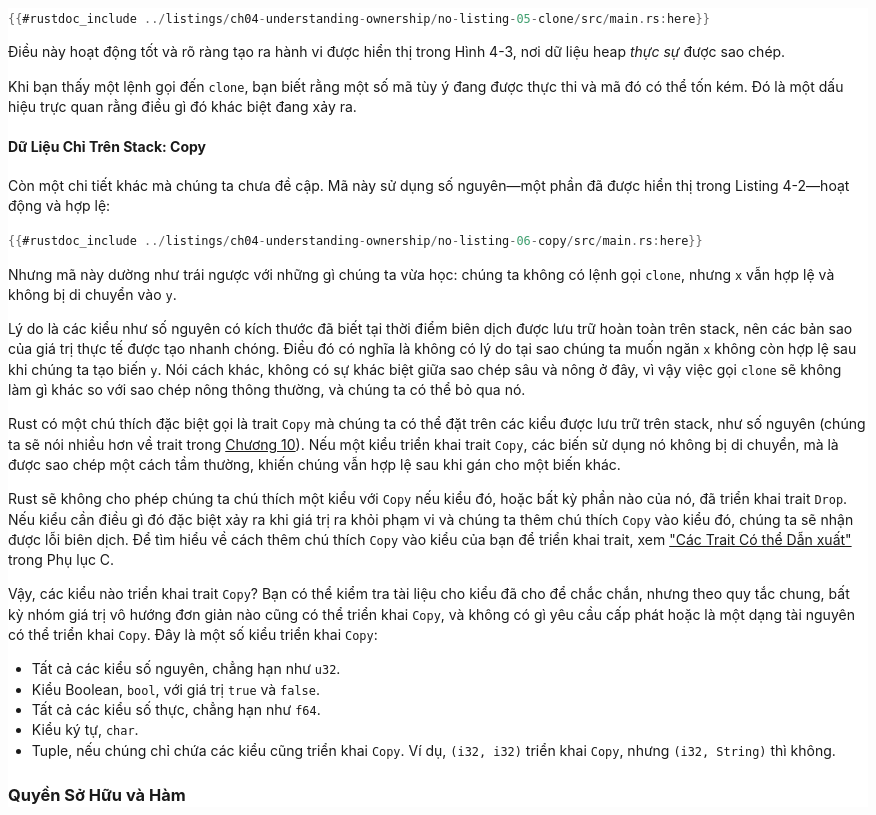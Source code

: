 ```rust
{{#rustdoc_include ../listings/ch04-understanding-ownership/no-listing-05-clone/src/main.rs:here}}
```

Điều này hoạt động tốt và rõ ràng tạo ra hành vi được hiển thị trong Hình 4-3,
nơi dữ liệu heap _thực sự_ được sao chép.

Khi bạn thấy một lệnh gọi đến `clone`, bạn biết rằng một số mã tùy ý đang được
thực thi và mã đó có thể tốn kém. Đó là một dấu hiệu trực quan rằng điều gì đó
khác biệt đang xảy ra.

#### Dữ Liệu Chỉ Trên Stack: Copy

Còn một chi tiết khác mà chúng ta chưa đề cập. Mã này sử dụng số nguyên—một phần
đã được hiển thị trong Listing 4-2—hoạt động và hợp lệ:

```rust
{{#rustdoc_include ../listings/ch04-understanding-ownership/no-listing-06-copy/src/main.rs:here}}
```

Nhưng mã này dường như trái ngược với những gì chúng ta vừa học: chúng ta không
có lệnh gọi `clone`, nhưng `x` vẫn hợp lệ và không bị di chuyển vào `y`.

Lý do là các kiểu như số nguyên có kích thước đã biết tại thời điểm biên dịch
được lưu trữ hoàn toàn trên stack, nên các bản sao của giá trị thực tế được tạo
nhanh chóng. Điều đó có nghĩa là không có lý do tại sao chúng ta muốn ngăn `x`
không còn hợp lệ sau khi chúng ta tạo biến `y`. Nói cách khác, không có sự khác
biệt giữa sao chép sâu và nông ở đây, vì vậy việc gọi `clone` sẽ không làm gì
khác so với sao chép nông thông thường, và chúng ta có thể bỏ qua nó.

Rust có một chú thích đặc biệt gọi là trait `Copy` mà chúng ta có thể đặt trên
các kiểu được lưu trữ trên stack, như số nguyên (chúng ta sẽ nói nhiều hơn về
trait trong [Chương 10][traits]). Nếu một kiểu triển khai trait
`Copy`, các biến sử dụng nó không bị di chuyển, mà là được sao chép một cách tầm
thường, khiến chúng vẫn hợp lệ sau khi gán cho một biến khác.

Rust sẽ không cho phép chúng ta chú thích một kiểu với `Copy` nếu kiểu đó, hoặc
bất kỳ phần nào của nó, đã triển khai trait `Drop`. Nếu kiểu cần điều gì đó đặc
biệt xảy ra khi giá trị ra khỏi phạm vi và chúng ta thêm chú thích `Copy` vào
kiểu đó, chúng ta sẽ nhận được lỗi biên dịch. Để tìm hiểu về cách thêm chú thích
`Copy` vào kiểu của bạn để triển khai trait, xem ["Các Trait Có thể Dẫn
xuất"][derivable-traits] trong Phụ lục C.

Vậy, các kiểu nào triển khai trait `Copy`? Bạn có thể kiểm tra tài liệu cho kiểu
đã cho để chắc chắn, nhưng theo quy tắc chung, bất kỳ nhóm giá trị vô hướng đơn
giản nào cũng có thể triển khai `Copy`, và không có gì yêu cầu cấp phát hoặc là
một dạng tài nguyên có thể triển khai `Copy`. Đây là một số kiểu triển khai
`Copy`:

- Tất cả các kiểu số nguyên, chẳng hạn như `u32`.
- Kiểu Boolean, `bool`, với giá trị `true` và `false`.
- Tất cả các kiểu số thực, chẳng hạn như `f64`.
- Kiểu ký tự, `char`.
- Tuple, nếu chúng chỉ chứa các kiểu cũng triển khai `Copy`. Ví dụ, `(i32, i32)`
  triển khai `Copy`, nhưng `(i32, String)` thì không.

### Quyền Sở Hữu và Hàm


[data-types]: ch03-02-data-types.html#data-types
[ch8]: ch08-02-strings.html
[traits]: ch10-02-traits.html
[derivable-traits]: appendix-03-derivable-traits.html
[method-syntax]: ch05-03-method-syntax.html#method-syntax
[drop]: ../std/ops/trait.Drop.html#tymethod.drop